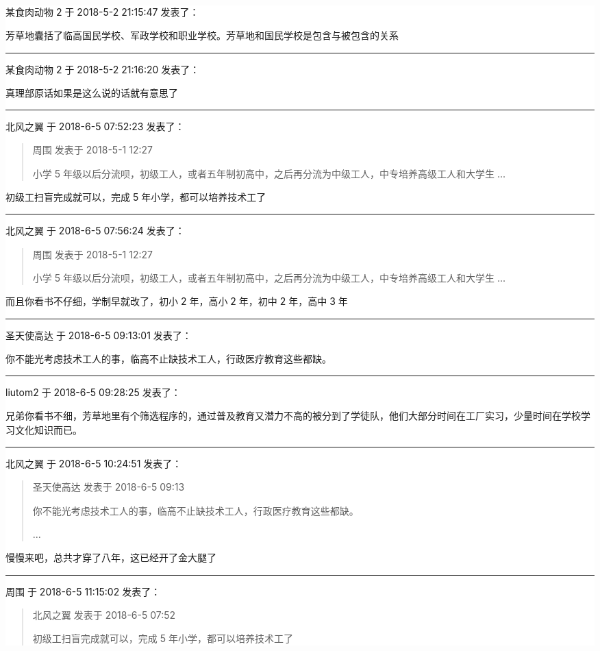 
某食肉动物 2 于 2018-5-2 21:15:47 发表了：

芳草地囊括了临高国民学校、军政学校和职业学校。芳草地和国民学校是包含与被包含的关系

---

某食肉动物 2 于 2018-5-2 21:16:20 发表了：

真理部原话如果是这么说的话就有意思了

---

北风之翼 于 2018-6-5 07:52:23 发表了：

> 周围 发表于 2018-5-1 12:27
>
> 小学 5 年级以后分流呗，初级工人，或者五年制初高中，之后再分流为中级工人，中专培养高级工人和大学生 ...

初级工扫盲完成就可以，完成 5 年小学，都可以培养技术工了

---

北风之翼 于 2018-6-5 07:56:24 发表了：

> 周围 发表于 2018-5-1 12:27
>
> 小学 5 年级以后分流呗，初级工人，或者五年制初高中，之后再分流为中级工人，中专培养高级工人和大学生 ...

而且你看书不仔细，学制早就改了，初小 2 年，高小 2 年，初中 2 年，高中 3 年

---

圣天使高达 于 2018-6-5 09:13:01 发表了：

你不能光考虑技术工人的事，临高不止缺技术工人，行政医疗教育这些都缺。

---

liutom2 于 2018-6-5 09:28:25 发表了：

兄弟你看书不细，芳草地里有个筛选程序的，通过普及教育又潜力不高的被分到了学徒队，他们大部分时间在工厂实习，少量时间在学校学习文化知识而已。

---

北风之翼 于 2018-6-5 10:24:51 发表了：

> 圣天使高达 发表于 2018-6-5 09:13
>
> 你不能光考虑技术工人的事，临高不止缺技术工人，行政医疗教育这些都缺。
>
> ...

慢慢来吧，总共才穿了八年，这已经开了金大腿了

---

周围 于 2018-6-5 11:15:02 发表了：

> 北风之翼 发表于 2018-6-5 07:52
>
> 初级工扫盲完成就可以，完成 5 年小学，都可以培养技术工了
